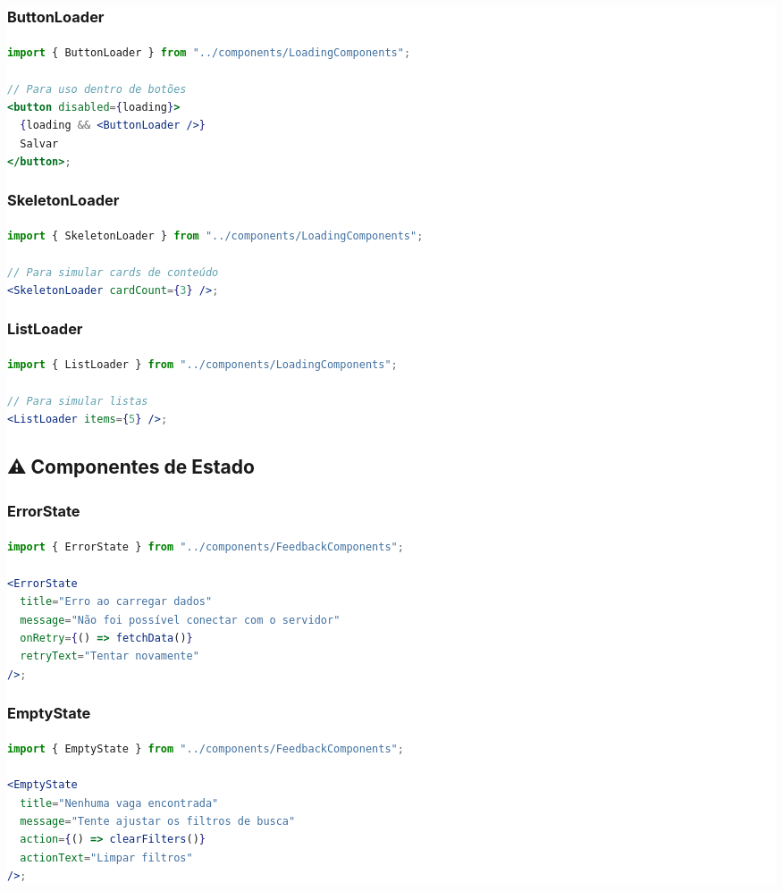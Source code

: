 ### ButtonLoader

```jsx
import { ButtonLoader } from "../components/LoadingComponents";

// Para uso dentro de botões
<button disabled={loading}>
  {loading && <ButtonLoader />}
  Salvar
</button>;
```

### SkeletonLoader

```jsx
import { SkeletonLoader } from "../components/LoadingComponents";

// Para simular cards de conteúdo
<SkeletonLoader cardCount={3} />;
```

### ListLoader

```jsx
import { ListLoader } from "../components/LoadingComponents";

// Para simular listas
<ListLoader items={5} />;
```

## ⚠️ Componentes de Estado

### ErrorState

```jsx
import { ErrorState } from "../components/FeedbackComponents";

<ErrorState
  title="Erro ao carregar dados"
  message="Não foi possível conectar com o servidor"
  onRetry={() => fetchData()}
  retryText="Tentar novamente"
/>;
```

### EmptyState

```jsx
import { EmptyState } from "../components/FeedbackComponents";

<EmptyState
  title="Nenhuma vaga encontrada"
  message="Tente ajustar os filtros de busca"
  action={() => clearFilters()}
  actionText="Limpar filtros"
/>;
```
